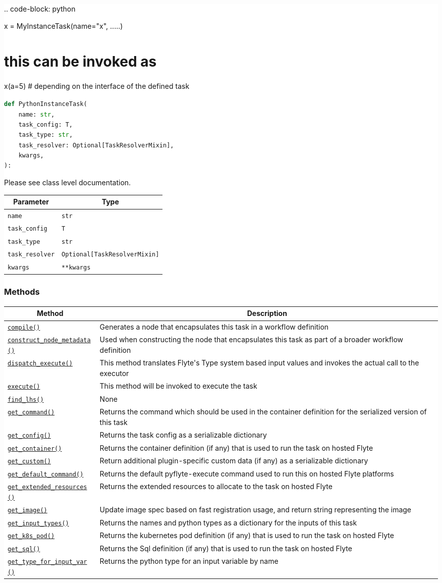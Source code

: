 .. code-block: python

x = MyInstanceTask(name="x", .....)

# this can be invoked as
x(a=5) # depending on the interface of the defined task


```python
def PythonInstanceTask(
    name: str,
    task_config: T,
    task_type: str,
    task_resolver: Optional[TaskResolverMixin],
    kwargs,
):
```
Please see class level documentation.


| Parameter | Type |
|-|-|
| `name` | `str` |
| `task_config` | `T` |
| `task_type` | `str` |
| `task_resolver` | `Optional[TaskResolverMixin]` |
| `kwargs` | ``**kwargs`` |

### Methods

| Method | Description |
|-|-|
| [`compile()`](#compile) | Generates a node that encapsulates this task in a workflow definition |
| [`construct_node_metadata()`](#construct_node_metadata) | Used when constructing the node that encapsulates this task as part of a broader workflow definition |
| [`dispatch_execute()`](#dispatch_execute) | This method translates Flyte's Type system based input values and invokes the actual call to the executor |
| [`execute()`](#execute) | This method will be invoked to execute the task |
| [`find_lhs()`](#find_lhs) | None |
| [`get_command()`](#get_command) | Returns the command which should be used in the container definition for the serialized version of this task |
| [`get_config()`](#get_config) | Returns the task config as a serializable dictionary |
| [`get_container()`](#get_container) | Returns the container definition (if any) that is used to run the task on hosted Flyte |
| [`get_custom()`](#get_custom) | Return additional plugin-specific custom data (if any) as a serializable dictionary |
| [`get_default_command()`](#get_default_command) | Returns the default pyflyte-execute command used to run this on hosted Flyte platforms |
| [`get_extended_resources()`](#get_extended_resources) | Returns the extended resources to allocate to the task on hosted Flyte |
| [`get_image()`](#get_image) | Update image spec based on fast registration usage, and return string representing the image |
| [`get_input_types()`](#get_input_types) | Returns the names and python types as a dictionary for the inputs of this task |
| [`get_k8s_pod()`](#get_k8s_pod) | Returns the kubernetes pod definition (if any) that is used to run the task on hosted Flyte |
| [`get_sql()`](#get_sql) | Returns the Sql definition (if any) that is used to run the task on hosted Flyte |
| [`get_type_for_input_var()`](#get_type_for_input_var) | Returns the python type for an input variable by name |